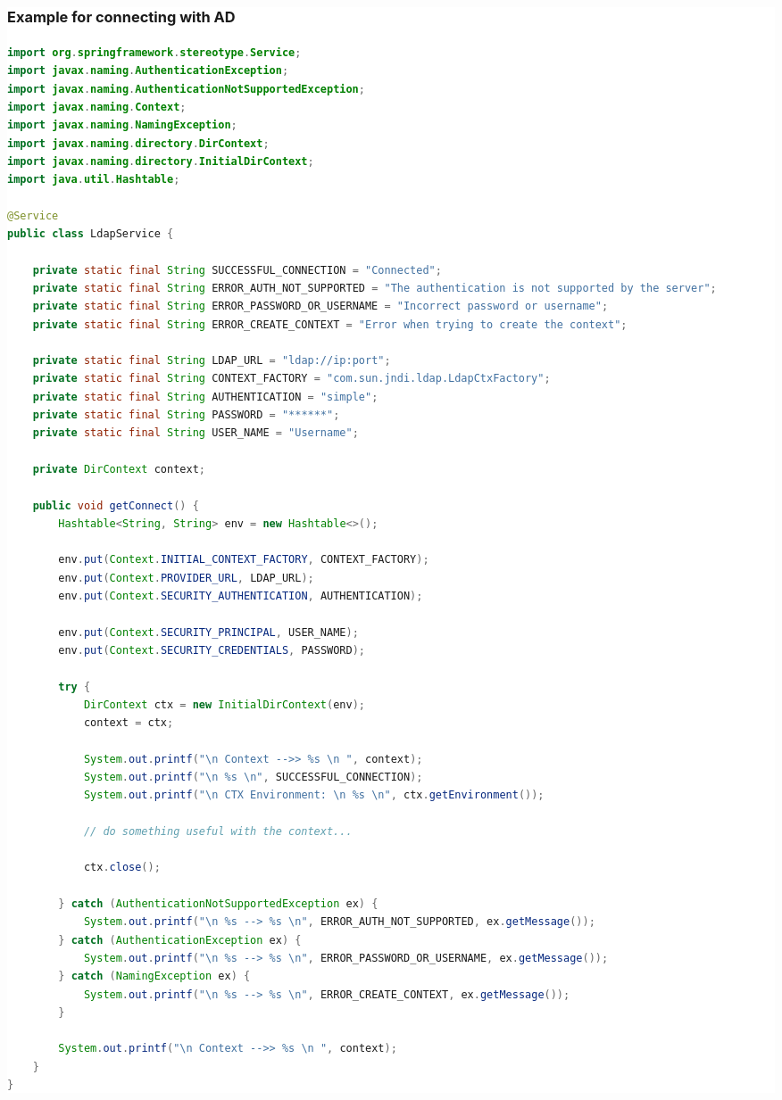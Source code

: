 ### Example for connecting with AD

```java
import org.springframework.stereotype.Service;
import javax.naming.AuthenticationException;
import javax.naming.AuthenticationNotSupportedException;
import javax.naming.Context;
import javax.naming.NamingException;
import javax.naming.directory.DirContext;
import javax.naming.directory.InitialDirContext;
import java.util.Hashtable;

@Service
public class LdapService {

    private static final String SUCCESSFUL_CONNECTION = "Connected";
    private static final String ERROR_AUTH_NOT_SUPPORTED = "The authentication is not supported by the server";
    private static final String ERROR_PASSWORD_OR_USERNAME = "Incorrect password or username";
    private static final String ERROR_CREATE_CONTEXT = "Error when trying to create the context";

    private static final String LDAP_URL = "ldap://ip:port";
    private static final String CONTEXT_FACTORY = "com.sun.jndi.ldap.LdapCtxFactory";
    private static final String AUTHENTICATION = "simple";
    private static final String PASSWORD = "******";
    private static final String USER_NAME = "Username";

    private DirContext context;

    public void getConnect() {
        Hashtable<String, String> env = new Hashtable<>();

        env.put(Context.INITIAL_CONTEXT_FACTORY, CONTEXT_FACTORY);
        env.put(Context.PROVIDER_URL, LDAP_URL);
        env.put(Context.SECURITY_AUTHENTICATION, AUTHENTICATION);

        env.put(Context.SECURITY_PRINCIPAL, USER_NAME);
        env.put(Context.SECURITY_CREDENTIALS, PASSWORD);

        try {
            DirContext ctx = new InitialDirContext(env);
            context = ctx;

            System.out.printf("\n Context -->> %s \n ", context);
            System.out.printf("\n %s \n", SUCCESSFUL_CONNECTION);
            System.out.printf("\n CTX Environment: \n %s \n", ctx.getEnvironment());

            // do something useful with the context...

            ctx.close();

        } catch (AuthenticationNotSupportedException ex) {
            System.out.printf("\n %s --> %s \n", ERROR_AUTH_NOT_SUPPORTED, ex.getMessage());
        } catch (AuthenticationException ex) {
            System.out.printf("\n %s --> %s \n", ERROR_PASSWORD_OR_USERNAME, ex.getMessage());
        } catch (NamingException ex) {
            System.out.printf("\n %s --> %s \n", ERROR_CREATE_CONTEXT, ex.getMessage());
        }

        System.out.printf("\n Context -->> %s \n ", context);
    }
}
```
